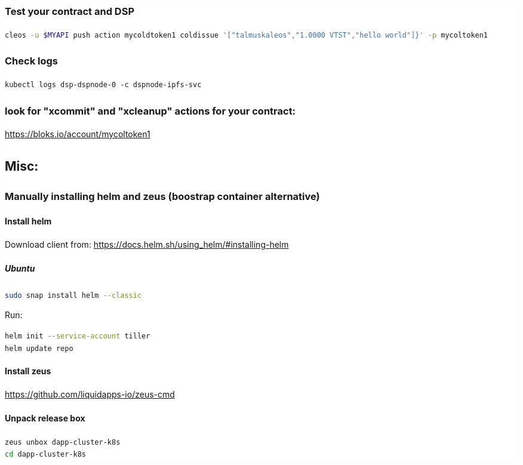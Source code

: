 ### Test your contract and DSP
```bash
cleos -u $MYAPI push action mycoldtoken1 coldissue '["talmuskaleos","1.0000 VTST","hello world"]}' -p mycoltoken1
```

### Check logs
```
kubectl logs dsp-dspnode-0 -c dspnode-ipfs-svc
```
### look for "xcommit" and "xcleanup" actions for your contract:

https://bloks.io/account/mycoltoken1


## Misc:
### Manually installing helm and zeus (boostrap container alternative)
#### Install helm
Download client from: https://docs.helm.sh/using_helm/#installing-helm
##### Ubuntu
```bash
sudo snap install helm --classic
```
Run:
```bash
helm init --service-account tiller
helm update repo
```

#### Install zeus
https://github.com/liquidapps-io/zeus-cmd
#### Unpack release box
```bash
zeus unbox dapp-cluster-k8s
cd dapp-cluster-k8s
```

